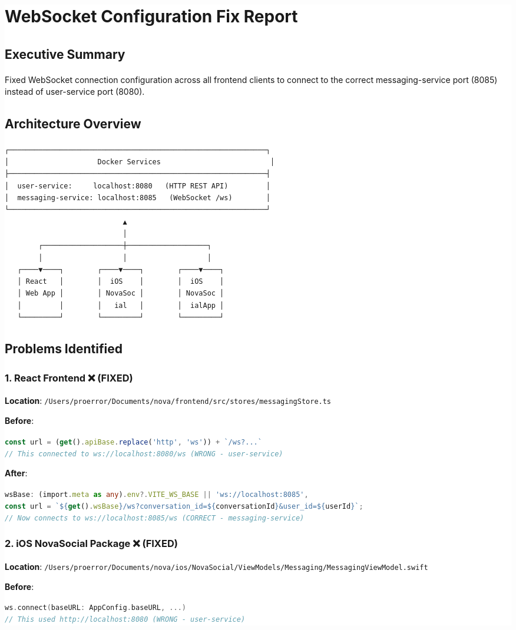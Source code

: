 # WebSocket Configuration Fix Report

## Executive Summary

Fixed WebSocket connection configuration across all frontend clients to connect to the correct messaging-service port (8085) instead of user-service port (8080).

## Architecture Overview

```
┌─────────────────────────────────────────────────────────────┐
│                     Docker Services                          │
├─────────────────────────────────────────────────────────────┤
│  user-service:     localhost:8080   (HTTP REST API)         │
│  messaging-service: localhost:8085   (WebSocket /ws)        │
└─────────────────────────────────────────────────────────────┘
                            ▲
                            │
        ┌───────────────────┼───────────────────┐
        │                   │                   │
   ┌────▼────┐        ┌────▼────┐        ┌────▼────┐
   │ React   │        │  iOS    │        │  iOS    │
   │ Web App │        │ NovaSoc │        │ NovaSoc │
   │         │        │   ial   │        │  ialApp │
   └─────────┘        └─────────┘        └─────────┘
```

## Problems Identified

### 1. React Frontend ❌ (FIXED)
**Location**: `/Users/proerror/Documents/nova/frontend/src/stores/messagingStore.ts`

**Before**:
```typescript
const url = (get().apiBase.replace('http', 'ws')) + `/ws?...`
// This connected to ws://localhost:8080/ws (WRONG - user-service)
```

**After**:
```typescript
wsBase: (import.meta as any).env?.VITE_WS_BASE || 'ws://localhost:8085',
const url = `${get().wsBase}/ws?conversation_id=${conversationId}&user_id=${userId}`;
// Now connects to ws://localhost:8085/ws (CORRECT - messaging-service)
```

### 2. iOS NovaSocial Package ❌ (FIXED)
**Location**: `/Users/proerror/Documents/nova/ios/NovaSocial/ViewModels/Messaging/MessagingViewModel.swift`

**Before**:
```swift
ws.connect(baseURL: AppConfig.baseURL, ...)
// This used http://localhost:8080 (WRONG - user-service)
```
